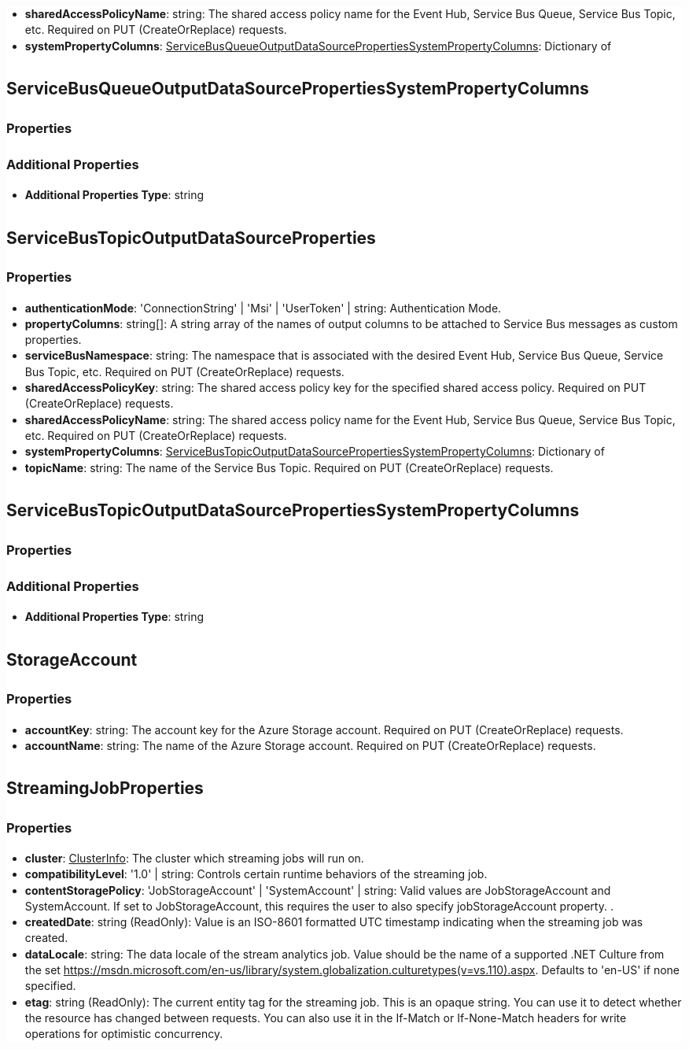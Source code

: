 * **sharedAccessPolicyName**: string: The shared access policy name for the Event Hub, Service Bus Queue, Service Bus Topic, etc. Required on PUT (CreateOrReplace) requests.
* **systemPropertyColumns**: [ServiceBusQueueOutputDataSourcePropertiesSystemPropertyColumns](#servicebusqueueoutputdatasourcepropertiessystempropertycolumns): Dictionary of <string>

## ServiceBusQueueOutputDataSourcePropertiesSystemPropertyColumns
### Properties
### Additional Properties
* **Additional Properties Type**: string

## ServiceBusTopicOutputDataSourceProperties
### Properties
* **authenticationMode**: 'ConnectionString' | 'Msi' | 'UserToken' | string: Authentication Mode.
* **propertyColumns**: string[]: A string array of the names of output columns to be attached to Service Bus messages as custom properties.
* **serviceBusNamespace**: string: The namespace that is associated with the desired Event Hub, Service Bus Queue, Service Bus Topic, etc. Required on PUT (CreateOrReplace) requests.
* **sharedAccessPolicyKey**: string: The shared access policy key for the specified shared access policy. Required on PUT (CreateOrReplace) requests.
* **sharedAccessPolicyName**: string: The shared access policy name for the Event Hub, Service Bus Queue, Service Bus Topic, etc. Required on PUT (CreateOrReplace) requests.
* **systemPropertyColumns**: [ServiceBusTopicOutputDataSourcePropertiesSystemPropertyColumns](#servicebustopicoutputdatasourcepropertiessystempropertycolumns): Dictionary of <string>
* **topicName**: string: The name of the Service Bus Topic. Required on PUT (CreateOrReplace) requests.

## ServiceBusTopicOutputDataSourcePropertiesSystemPropertyColumns
### Properties
### Additional Properties
* **Additional Properties Type**: string

## StorageAccount
### Properties
* **accountKey**: string: The account key for the Azure Storage account. Required on PUT (CreateOrReplace) requests.
* **accountName**: string: The name of the Azure Storage account. Required on PUT (CreateOrReplace) requests.

## StreamingJobProperties
### Properties
* **cluster**: [ClusterInfo](#clusterinfo): The cluster which streaming jobs will run on.
* **compatibilityLevel**: '1.0' | string: Controls certain runtime behaviors of the streaming job.
* **contentStoragePolicy**: 'JobStorageAccount' | 'SystemAccount' | string: Valid values are JobStorageAccount and SystemAccount. If set to JobStorageAccount, this requires the user to also specify jobStorageAccount property. .
* **createdDate**: string (ReadOnly): Value is an ISO-8601 formatted UTC timestamp indicating when the streaming job was created.
* **dataLocale**: string: The data locale of the stream analytics job. Value should be the name of a supported .NET Culture from the set https://msdn.microsoft.com/en-us/library/system.globalization.culturetypes(v=vs.110).aspx. Defaults to 'en-US' if none specified.
* **etag**: string (ReadOnly): The current entity tag for the streaming job. This is an opaque string. You can use it to detect whether the resource has changed between requests. You can also use it in the If-Match or If-None-Match headers for write operations for optimistic concurrency.